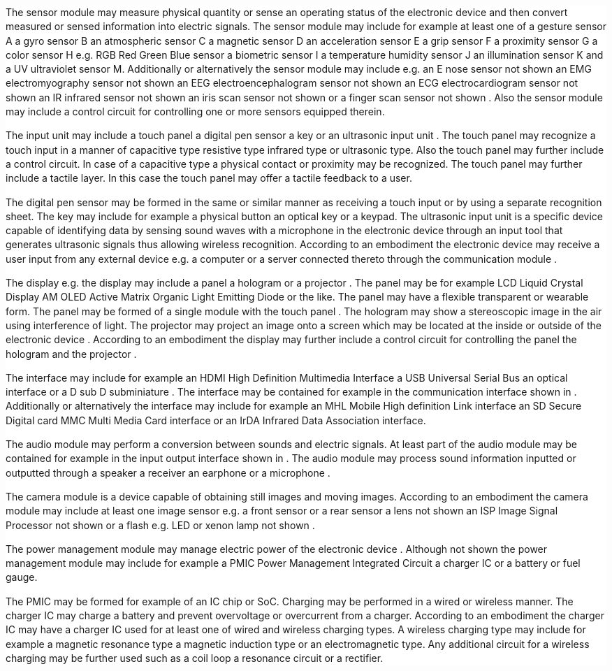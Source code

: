 The sensor module may measure physical quantity or sense an operating status of the electronic device and then convert measured or sensed information into electric signals. The sensor module may include for example at least one of a gesture sensor A a gyro sensor B an atmospheric sensor C a magnetic sensor D an acceleration sensor E a grip sensor F a proximity sensor G a color sensor H e.g. RGB Red Green Blue sensor a biometric sensor I a temperature humidity sensor J an illumination sensor K and a UV ultraviolet sensor M. Additionally or alternatively the sensor module may include e.g. an E nose sensor not shown an EMG electromyography sensor not shown an EEG electroencephalogram sensor not shown an ECG electrocardiogram sensor not shown an IR infrared sensor not shown an iris scan sensor not shown or a finger scan sensor not shown . Also the sensor module may include a control circuit for controlling one or more sensors equipped therein.

The input unit may include a touch panel a digital pen sensor a key or an ultrasonic input unit . The touch panel may recognize a touch input in a manner of capacitive type resistive type infrared type or ultrasonic type. Also the touch panel may further include a control circuit. In case of a capacitive type a physical contact or proximity may be recognized. The touch panel may further include a tactile layer. In this case the touch panel may offer a tactile feedback to a user.

The digital pen sensor may be formed in the same or similar manner as receiving a touch input or by using a separate recognition sheet. The key may include for example a physical button an optical key or a keypad. The ultrasonic input unit is a specific device capable of identifying data by sensing sound waves with a microphone in the electronic device through an input tool that generates ultrasonic signals thus allowing wireless recognition. According to an embodiment the electronic device may receive a user input from any external device e.g. a computer or a server connected thereto through the communication module .

The display e.g. the display may include a panel a hologram or a projector . The panel may be for example LCD Liquid Crystal Display AM OLED Active Matrix Organic Light Emitting Diode or the like. The panel may have a flexible transparent or wearable form. The panel may be formed of a single module with the touch panel . The hologram may show a stereoscopic image in the air using interference of light. The projector may project an image onto a screen which may be located at the inside or outside of the electronic device . According to an embodiment the display may further include a control circuit for controlling the panel the hologram and the projector .

The interface may include for example an HDMI High Definition Multimedia Interface a USB Universal Serial Bus an optical interface or a D sub D subminiature . The interface may be contained for example in the communication interface shown in . Additionally or alternatively the interface may include for example an MHL Mobile High definition Link interface an SD Secure Digital card MMC Multi Media Card interface or an IrDA Infrared Data Association interface.

The audio module may perform a conversion between sounds and electric signals. At least part of the audio module may be contained for example in the input output interface shown in . The audio module may process sound information inputted or outputted through a speaker a receiver an earphone or a microphone .

The camera module is a device capable of obtaining still images and moving images. According to an embodiment the camera module may include at least one image sensor e.g. a front sensor or a rear sensor a lens not shown an ISP Image Signal Processor not shown or a flash e.g. LED or xenon lamp not shown .

The power management module may manage electric power of the electronic device . Although not shown the power management module may include for example a PMIC Power Management Integrated Circuit a charger IC or a battery or fuel gauge.

The PMIC may be formed for example of an IC chip or SoC. Charging may be performed in a wired or wireless manner. The charger IC may charge a battery and prevent overvoltage or overcurrent from a charger. According to an embodiment the charger IC may have a charger IC used for at least one of wired and wireless charging types. A wireless charging type may include for example a magnetic resonance type a magnetic induction type or an electromagnetic type. Any additional circuit for a wireless charging may be further used such as a coil loop a resonance circuit or a rectifier.
